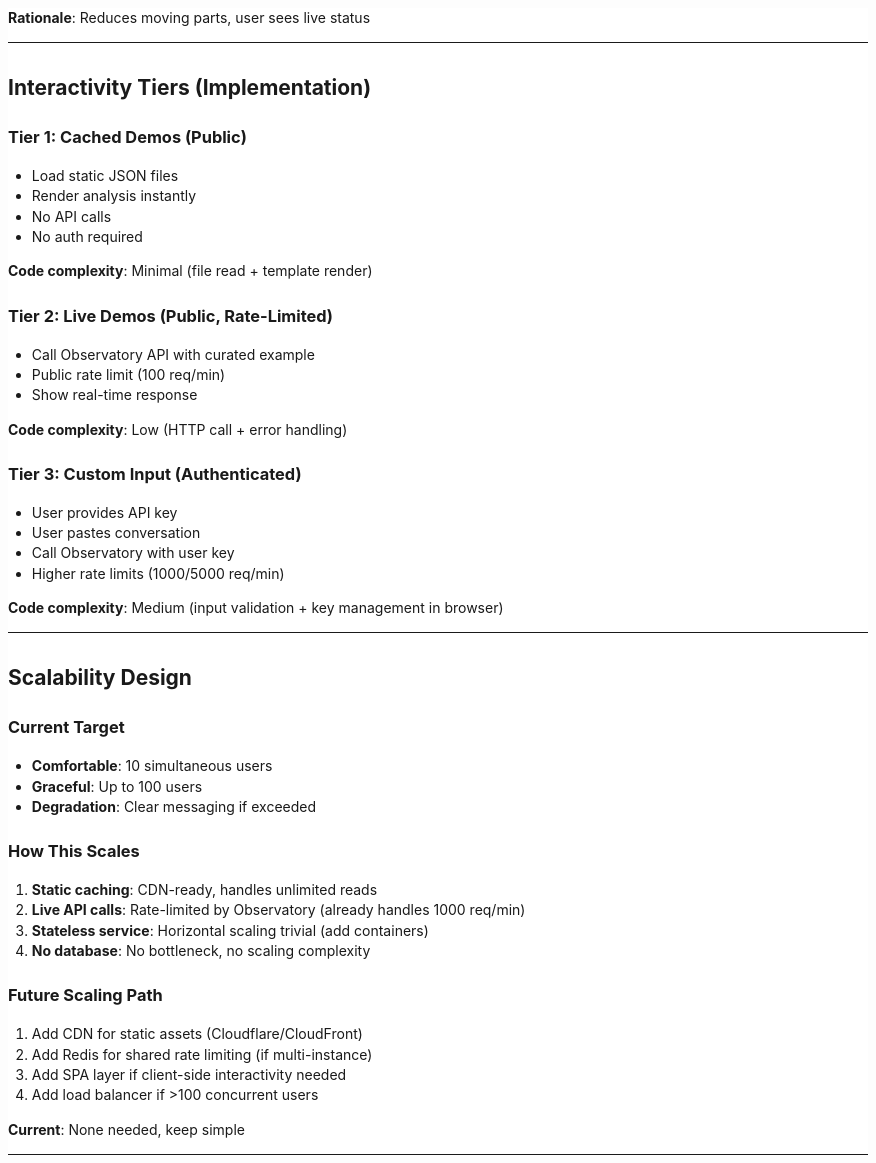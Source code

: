 **Rationale**: Reduces moving parts, user sees live status

---

## Interactivity Tiers (Implementation)

### Tier 1: Cached Demos (Public)
- Load static JSON files
- Render analysis instantly
- No API calls
- No auth required

**Code complexity**: Minimal (file read + template render)

### Tier 2: Live Demos (Public, Rate-Limited)
- Call Observatory API with curated example
- Public rate limit (100 req/min)
- Show real-time response

**Code complexity**: Low (HTTP call + error handling)

### Tier 3: Custom Input (Authenticated)
- User provides API key
- User pastes conversation
- Call Observatory with user key
- Higher rate limits (1000/5000 req/min)

**Code complexity**: Medium (input validation + key management in browser)

---

## Scalability Design

### Current Target
- **Comfortable**: 10 simultaneous users
- **Graceful**: Up to 100 users
- **Degradation**: Clear messaging if exceeded

### How This Scales
1. **Static caching**: CDN-ready, handles unlimited reads
2. **Live API calls**: Rate-limited by Observatory (already handles 1000 req/min)
3. **Stateless service**: Horizontal scaling trivial (add containers)
4. **No database**: No bottleneck, no scaling complexity

### Future Scaling Path
1. Add CDN for static assets (Cloudflare/CloudFront)
2. Add Redis for shared rate limiting (if multi-instance)
3. Add SPA layer if client-side interactivity needed
4. Add load balancer if >100 concurrent users

**Current**: None needed, keep simple

---